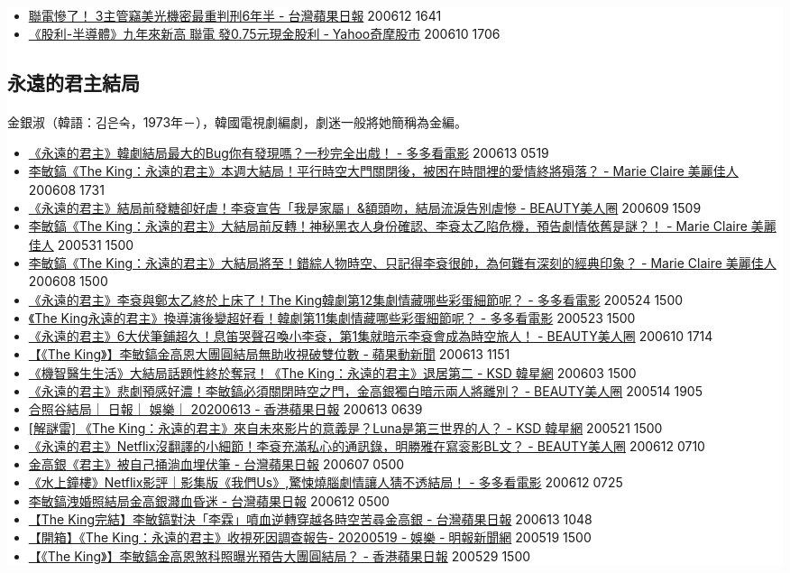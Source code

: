 - [聯電慘了！ 3主管竊美光機密最重判刑6年半 - 台灣蘋果日報](https://tw.appledaily.com/local/20200612/3LFBIG6OZVS7PYJOLSFVMGC3G4/ "聯電慘了！ 3主管竊美光機密最重判刑6年半 - 台灣蘋果日報") 200612 1641
- [《股利-半導體》九年來新高 聯電 發0.75元現金股利 - Yahoo奇摩股市](https://tw.stock.yahoo.com/news/%E5%9C%8B%E9%9A%9B%E6%94%BF%E6%B2%BB-%E7%A0%8D%E8%AD%A6%E5%AF%9F%E7%B6%93%E8%B2%BB-%E5%B7%9D%E6%99%AE%E6%8B%9C%E7%99%BB%E9%83%BD%E4%B8%8D%E6%95%A2-080006438.html "《股利-半導體》九年來新高 聯電 發0.75元現金股利 - Yahoo奇摩股市") 200610 1706

## 永遠的君主結局

金銀淑（韓語：김은숙，1973年－），韓國電視劇編劇，劇迷一般將她簡稱為金編。
- [《永遠的君主》韓劇結局最大的Bug你有發現嗎？一秒完全出戲！ - 多多看電影](https://ddm.com.tw/blog/post/the-king-eternal-monarch-bug "《永遠的君主》韓劇結局最大的Bug你有發現嗎？一秒完全出戲！ - 多多看電影") 200613 0519
- [李敏鎬《The King：永遠的君主》本週大結局！平行時空大門關閉後，被困在時間裡的愛情終將殞落？ - Marie Claire 美麗佳人](https://www.marieclaire.com.tw/entertainment/tvshow/50391 "李敏鎬《The King：永遠的君主》本週大結局！平行時空大門關閉後，被困在時間裡的愛情終將殞落？ - Marie Claire 美麗佳人") 200608 1731
- [《永遠的君主》結局前發糖卻好虐！李袞宣告「我是家屬」&額頭吻，結局流淚告別虐慘 - BEAUTY美人圈](https://www.beauty321.com/post/33194 "《永遠的君主》結局前發糖卻好虐！李袞宣告「我是家屬」&額頭吻，結局流淚告別虐慘 - BEAUTY美人圈") 200609 1509
- [李敏鎬《The King：永遠的君主》大結局前反轉！神秘黑衣人身份確認、李袞太乙陷危機，預告劇情依舊是謎？！ - Marie Claire 美麗佳人](https://www.marieclaire.com.tw/entertainment/tvshow/50230 "李敏鎬《The King：永遠的君主》大結局前反轉！神秘黑衣人身份確認、李袞太乙陷危機，預告劇情依舊是謎？！ - Marie Claire 美麗佳人") 200531 1500
- [李敏鎬《The King：永遠的君主》大結局將至！錯綜人物時空、只記得李袞很帥，為何難有深刻的經典印象？ - Marie Claire 美麗佳人](https://www.marieclaire.com.tw/entertainment/tvshow/50196 "李敏鎬《The King：永遠的君主》大結局將至！錯綜人物時空、只記得李袞很帥，為何難有深刻的經典印象？ - Marie Claire 美麗佳人") 200608 1500
- [《永遠的君主》李袞與鄭太乙終於上床了！The King韓劇第12集劇情藏哪些彩蛋細節呢？ - 多多看電影](https://ddm.com.tw/blog/post/the-king-eternal-monarch-episode-12 "《永遠的君主》李袞與鄭太乙終於上床了！The King韓劇第12集劇情藏哪些彩蛋細節呢？ - 多多看電影") 200524 1500
- [《The King永遠的君主》換導演後變超好看！韓劇第11集劇情藏哪些彩蛋細節呢？ - 多多看電影](https://ddm.com.tw/blog/post/the-king-eternal-monarch-episode-11 "《The King永遠的君主》換導演後變超好看！韓劇第11集劇情藏哪些彩蛋細節呢？ - 多多看電影") 200523 1500
- [《永遠的君主》6大伏筆鋪超久！息笛哭聲召喚小李袞，第1集就暗示李袞會成為時空旅人！ - BEAUTY美人圈](https://www.beauty321.com/post/33239 "《永遠的君主》6大伏筆鋪超久！息笛哭聲召喚小李袞，第1集就暗示李袞會成為時空旅人！ - BEAUTY美人圈") 200610 1714
- [【《The King》】李敏鎬金高恩大團圓結局無助收視破雙位數 - 蘋果動新聞](https://hk.video.appledaily.com/entertainment/20200613/VWVGZ3DTPFH25R3U3N24O5Y2QM/ "【《The King》】李敏鎬金高恩大團圓結局無助收視破雙位數 - 蘋果動新聞") 200613 1151
- [《機智醫生生活》大結局話題性終於奪冠！《The King：永遠的君主》退居第二 - KSD 韓星網](https://www.koreastardaily.com/tc/news/127252 "《機智醫生生活》大結局話題性終於奪冠！《The King：永遠的君主》退居第二 - KSD 韓星網") 200603 1500
- [《永遠的君主》悲劇預感好濃！李敏鎬必須關閉時空之門，金高銀獨白暗示兩人將離別？ - BEAUTY美人圈](https://www.beauty321.com/post/32613 "《永遠的君主》悲劇預感好濃！李敏鎬必須關閉時空之門，金高銀獨白暗示兩人將離別？ - BEAUTY美人圈") 200514 1905
- [合照谷結局｜ 日報｜ 娛樂｜ 20200613 - 香港蘋果日報](https://hk.appledaily.com/entertainment/20200613/DCABUDSCU3X7KXZW73IDWXTW6M/ "合照谷結局｜ 日報｜ 娛樂｜ 20200613 - 香港蘋果日報") 200613 0639
- [[解謎雷] 《The King：永遠的君主》來自未來影片的意義是？Luna是第三世界的人？ - KSD 韓星網](https://www.koreastardaily.com/tc/news/126905 "[解謎雷] 《The King：永遠的君主》來自未來影片的意義是？Luna是第三世界的人？ - KSD 韓星網") 200521 1500
- [《永遠的君主》Netflix沒翻譯的小細節！李袞充滿私心的通訊錄，明勝雅在寫衮影BL文？ - BEAUTY美人圈](https://www.beauty321.com/post/33277 "《永遠的君主》Netflix沒翻譯的小細節！李袞充滿私心的通訊錄，明勝雅在寫衮影BL文？ - BEAUTY美人圈") 200612 0710
- [金高銀《君主》被自己捅淌血埋伏筆 - 台灣蘋果日報](https://tw.appledaily.com/entertainment/20200607/KXSQO6BL7HUIOOF4UPYOFG4A4E/ "金高銀《君主》被自己捅淌血埋伏筆 - 台灣蘋果日報") 200607 0500
- [《水上鐘樓》Netflix影評｜影集版《我們Us》,驚悚燒腦劇情讓人猜不透結局！ - 多多看電影](https://ddm.com.tw/blog/post/curon-netflix "《水上鐘樓》Netflix影評｜影集版《我們Us》,驚悚燒腦劇情讓人猜不透結局！ - 多多看電影") 200612 0725
- [李敏鎬洩婚照結局金高銀濺血昏迷 - 台灣蘋果日報](https://tw.appledaily.com/entertainment/20200612/6NVTQQTOI23TAV2ADVNGCYBOZE/ "李敏鎬洩婚照結局金高銀濺血昏迷 - 台灣蘋果日報") 200612 0500
- [【The King完結】李敏鎬對決「李霖」噴血逆轉穿越各時空苦尋金高銀 - 台灣蘋果日報](https://tw.appledaily.com/entertainment/20200613/TPENYFIK2XT7AWDFBXD6SSGAFI/ "【The King完結】李敏鎬對決「李霖」噴血逆轉穿越各時空苦尋金高銀 - 台灣蘋果日報") 200613 1048
- [【開箱】《The King：永遠的君主》收視死因調查報告- 20200519 - 娛樂 - 明報新聞網](https://news.mingpao.com/pns/%E5%A8%9B%E6%A8%82/article/20200519/s00016/1589827707118/%E3%80%90%E9%96%8B%E7%AE%B1%E3%80%91%E3%80%8Athe-king-%E6%B0%B8%E9%81%A0%E7%9A%84%E5%90%9B%E4%B8%BB%E3%80%8B%E6%94%B6%E8%A6%96%E6%AD%BB%E5%9B%A0%E8%AA%BF%E6%9F%A5%E5%A0%B1%E5%91%8A "【開箱】《The King：永遠的君主》收視死因調查報告- 20200519 - 娛樂 - 明報新聞網") 200519 1500
- [【《The King》】李敏鎬金高恩煞科照曝光預告大團圓結局？ - 香港蘋果日報](https://hk.appledaily.com/entertainment/20200529/U3EPAYRY2W2GGIOUEV4AUYK2RQ/ "【《The King》】李敏鎬金高恩煞科照曝光預告大團圓結局？ - 香港蘋果日報") 200529 1500
